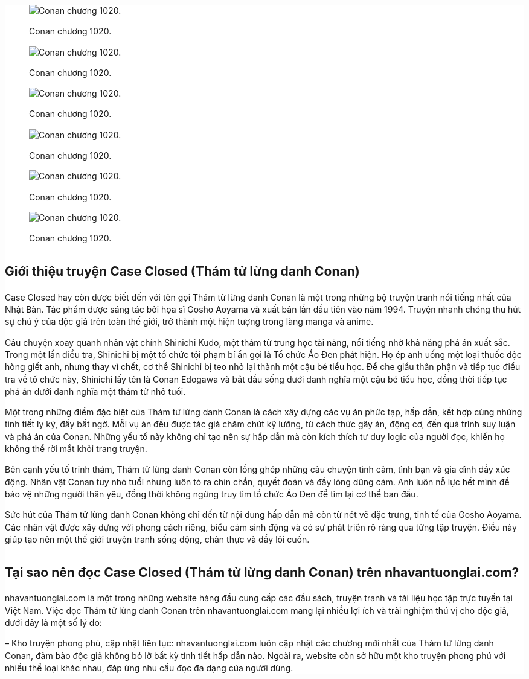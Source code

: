 <figure><img src="https://data.nhavantuonglai.com/image/manga/gosho-aoyama-case-closed-1020-13.jpg" alt="Conan chương 1020." title="Conan chương 1020." height=100% width=100%><figcaption></p>Conan chương 1020.</p></figcaption></figure>

<figure><img src="https://data.nhavantuonglai.com/image/manga/gosho-aoyama-case-closed-1020-14.jpg" alt="Conan chương 1020." title="Conan chương 1020." height=100% width=100%><figcaption></p>Conan chương 1020.</p></figcaption></figure>

<figure><img src="https://data.nhavantuonglai.com/image/manga/gosho-aoyama-case-closed-1020-15.jpg" alt="Conan chương 1020." title="Conan chương 1020." height=100% width=100%><figcaption></p>Conan chương 1020.</p></figcaption></figure>

<figure><img src="https://data.nhavantuonglai.com/image/manga/gosho-aoyama-case-closed-1020-16.jpg" alt="Conan chương 1020." title="Conan chương 1020." height=100% width=100%><figcaption></p>Conan chương 1020.</p></figcaption></figure>

<figure><img src="https://data.nhavantuonglai.com/image/manga/gosho-aoyama-case-closed-1020-17.jpg" alt="Conan chương 1020." title="Conan chương 1020." height=100% width=100%><figcaption></p>Conan chương 1020.</p></figcaption></figure>

<figure><img src="https://data.nhavantuonglai.com/image/manga/gosho-aoyama-case-closed-1020-18.jpg" alt="Conan chương 1020." title="Conan chương 1020." height=100% width=100%><figcaption></p>Conan chương 1020.</p></figcaption></figure>

## Giới thiệu truyện Case Closed (Thám tử lừng danh Conan)

Case Closed hay còn được biết đến với tên gọi Thám tử lừng danh Conan là một trong những bộ truyện tranh nổi tiếng nhất của Nhật Bản. Tác phẩm được sáng tác bởi họa sĩ Gosho Aoyama và xuất bản lần đầu tiên vào năm 1994. Truyện nhanh chóng thu hút sự chú ý của độc giả trên toàn thế giới, trở thành một hiện tượng trong làng manga và anime.

Câu chuyện xoay quanh nhân vật chính Shinichi Kudo, một thám tử trung học tài năng, nổi tiếng nhờ khả năng phá án xuất sắc. Trong một lần điều tra, Shinichi bị một tổ chức tội phạm bí ẩn gọi là Tổ chức Áo Đen phát hiện. Họ ép anh uống một loại thuốc độc hòng giết anh, nhưng thay vì chết, cơ thể Shinichi bị teo nhỏ lại thành một cậu bé tiểu học. Để che giấu thân phận và tiếp tục điều tra về tổ chức này, Shinichi lấy tên là Conan Edogawa và bắt đầu sống dưới danh nghĩa một cậu bé tiểu học, đồng thời tiếp tục phá án dưới danh nghĩa một thám tử nhỏ tuổi.

Một trong những điểm đặc biệt của Thám tử lừng danh Conan là cách xây dựng các vụ án phức tạp, hấp dẫn, kết hợp cùng những tình tiết ly kỳ, đầy bất ngờ. Mỗi vụ án đều được tác giả chăm chút kỹ lưỡng, từ cách thức gây án, động cơ, đến quá trình suy luận và phá án của Conan. Những yếu tố này không chỉ tạo nên sự hấp dẫn mà còn kích thích tư duy logic của người đọc, khiến họ không thể rời mắt khỏi trang truyện.

Bên cạnh yếu tố trinh thám, Thám tử lừng danh Conan còn lồng ghép những câu chuyện tình cảm, tình bạn và gia đình đầy xúc động. Nhân vật Conan tuy nhỏ tuổi nhưng luôn tỏ ra chín chắn, quyết đoán và đầy lòng dũng cảm. Anh luôn nỗ lực hết mình để bảo vệ những người thân yêu, đồng thời không ngừng truy tìm tổ chức Áo Đen để tìm lại cơ thể ban đầu.

Sức hút của Thám tử lừng danh Conan không chỉ đến từ nội dung hấp dẫn mà còn từ nét vẽ đặc trưng, tinh tế của Gosho Aoyama. Các nhân vật được xây dựng với phong cách riêng, biểu cảm sinh động và có sự phát triển rõ ràng qua từng tập truyện. Điều này giúp tạo nên một thế giới truyện tranh sống động, chân thực và đầy lôi cuốn.

## Tại sao nên đọc Case Closed (Thám tử lừng danh Conan) trên nhavantuonglai.com?

nhavantuonglai.com là một trong những website hàng đầu cung cấp các đầu sách, truyện tranh và tài liệu học tập trực tuyến tại Việt Nam. Việc đọc Thám tử lừng danh Conan trên nhavantuonglai.com mang lại nhiều lợi ích và trải nghiệm thú vị cho độc giả, dưới đây là một số lý do:

– Kho truyện phong phú, cập nhật liên tục: nhavantuonglai.com luôn cập nhật các chương mới nhất của Thám tử lừng danh Conan, đảm bảo độc giả không bỏ lỡ bất kỳ tình tiết hấp dẫn nào. Ngoài ra, website còn sở hữu một kho truyện phong phú với nhiều thể loại khác nhau, đáp ứng nhu cầu đọc đa dạng của người dùng.
